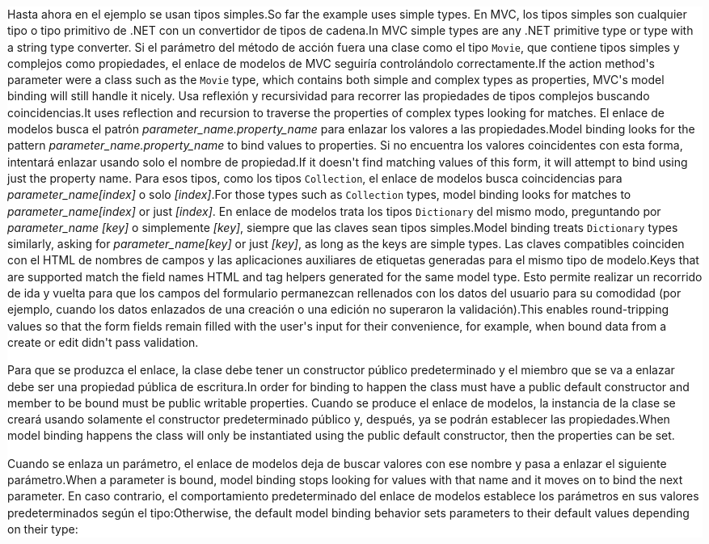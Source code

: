 <span data-ttu-id="25a91-133">Hasta ahora en el ejemplo se usan tipos simples.</span><span class="sxs-lookup"><span data-stu-id="25a91-133">So far the example uses simple types.</span></span> <span data-ttu-id="25a91-134">En MVC, los tipos simples son cualquier tipo o tipo primitivo de .NET con un convertidor de tipos de cadena.</span><span class="sxs-lookup"><span data-stu-id="25a91-134">In MVC simple types are any .NET primitive type or type with a string type converter.</span></span> <span data-ttu-id="25a91-135">Si el parámetro del método de acción fuera una clase como el tipo `Movie`, que contiene tipos simples y complejos como propiedades, el enlace de modelos de MVC seguiría controlándolo correctamente.</span><span class="sxs-lookup"><span data-stu-id="25a91-135">If the action method's parameter were a class such as the `Movie` type, which contains both simple and complex types as properties, MVC's model binding will still handle it nicely.</span></span> <span data-ttu-id="25a91-136">Usa reflexión y recursividad para recorrer las propiedades de tipos complejos buscando coincidencias.</span><span class="sxs-lookup"><span data-stu-id="25a91-136">It uses reflection and recursion to traverse the properties of complex types looking for matches.</span></span> <span data-ttu-id="25a91-137">El enlace de modelos busca el patrón *parameter_name.property_name* para enlazar los valores a las propiedades.</span><span class="sxs-lookup"><span data-stu-id="25a91-137">Model binding looks for the pattern *parameter_name.property_name* to bind values to properties.</span></span> <span data-ttu-id="25a91-138">Si no encuentra los valores coincidentes con esta forma, intentará enlazar usando solo el nombre de propiedad.</span><span class="sxs-lookup"><span data-stu-id="25a91-138">If it doesn't find matching values of this form, it will attempt to bind using just the property name.</span></span> <span data-ttu-id="25a91-139">Para esos tipos, como los tipos `Collection`, el enlace de modelos busca coincidencias para *parameter_name[index]* o solo *[index]*.</span><span class="sxs-lookup"><span data-stu-id="25a91-139">For those types such as `Collection` types, model binding looks for matches to *parameter_name[index]* or just *[index]*.</span></span> <span data-ttu-id="25a91-140">En enlace de modelos trata los tipos `Dictionary` del mismo modo, preguntando por *parameter_name [key]* o simplemente *[key]*, siempre que las claves sean tipos simples.</span><span class="sxs-lookup"><span data-stu-id="25a91-140">Model binding treats  `Dictionary` types similarly, asking for *parameter_name[key]* or just *[key]*, as long as the keys are simple types.</span></span> <span data-ttu-id="25a91-141">Las claves compatibles coinciden con el HTML de nombres de campos y las aplicaciones auxiliares de etiquetas generadas para el mismo tipo de modelo.</span><span class="sxs-lookup"><span data-stu-id="25a91-141">Keys that are supported match the field names HTML and tag helpers generated for the same model type.</span></span> <span data-ttu-id="25a91-142">Esto permite realizar un recorrido de ida y vuelta para que los campos del formulario permanezcan rellenados con los datos del usuario para su comodidad (por ejemplo, cuando los datos enlazados de una creación o una edición no superaron la validación).</span><span class="sxs-lookup"><span data-stu-id="25a91-142">This enables round-tripping values so that the form fields remain filled with the user's input for their convenience, for example, when bound data from a create or edit didn't pass validation.</span></span>

<span data-ttu-id="25a91-143">Para que se produzca el enlace, la clase debe tener un constructor público predeterminado y el miembro que se va a enlazar debe ser una propiedad pública de escritura.</span><span class="sxs-lookup"><span data-stu-id="25a91-143">In order for binding to happen the class must have a public default constructor and member to be bound must be public writable properties.</span></span> <span data-ttu-id="25a91-144">Cuando se produce el enlace de modelos, la instancia de la clase se creará usando solamente el constructor predeterminado público y, después, ya se podrán establecer las propiedades.</span><span class="sxs-lookup"><span data-stu-id="25a91-144">When model binding happens the class will only be instantiated using the public default constructor, then the properties can be set.</span></span>

<span data-ttu-id="25a91-145">Cuando se enlaza un parámetro, el enlace de modelos deja de buscar valores con ese nombre y pasa a enlazar el siguiente parámetro.</span><span class="sxs-lookup"><span data-stu-id="25a91-145">When a parameter is bound, model binding stops looking for values with that name and it moves on to bind the next parameter.</span></span> <span data-ttu-id="25a91-146">En caso contrario, el comportamiento predeterminado del enlace de modelos establece los parámetros en sus valores predeterminados según el tipo:</span><span class="sxs-lookup"><span data-stu-id="25a91-146">Otherwise, the default model binding behavior sets parameters to their default values depending on their type:</span></span>
